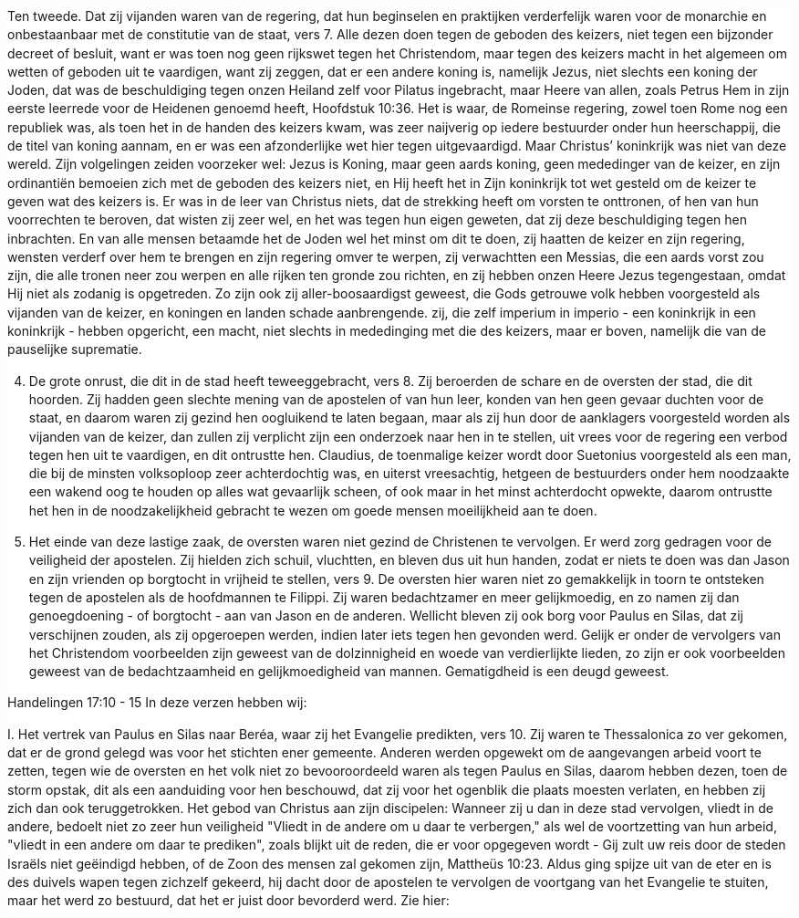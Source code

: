 Ten tweede. Dat zij vijanden waren van de regering, dat hun beginselen en praktijken verderfelijk waren voor de monarchie en onbestaanbaar met de constitutie van de staat, vers 7. Alle dezen doen tegen de geboden des keizers, niet tegen een bijzonder decreet of besluit, want er was toen nog geen rijkswet tegen het Christendom, maar tegen des keizers macht in het algemeen om wetten of geboden uit te vaardigen, want zij zeggen, dat er een andere koning is, namelijk Jezus, niet slechts een koning der Joden, dat was de beschuldiging tegen onzen Heiland zelf voor Pilatus ingebracht, maar Heere van allen, zoals Petrus Hem in zijn eerste leerrede voor de Heidenen genoemd heeft, Hoofdstuk 10:36. Het is waar, de Romeinse regering, zowel toen Rome nog een republiek was, als toen het in de handen des keizers kwam, was zeer naijverig op iedere bestuurder onder hun heerschappij, die de titel van koning aannam, en er was een afzonderlijke wet hier tegen uitgevaardigd. Maar Christus’ koninkrijk was niet van deze wereld. Zijn volgelingen zeiden voorzeker wel: Jezus is Koning, maar geen aards koning, geen mededinger van de keizer, en zijn ordinantiën bemoeien zich met de geboden des keizers niet, en Hij heeft het in Zijn koninkrijk tot wet gesteld om de keizer te geven wat des keizers is. 
Er was in de leer van Christus niets, dat de strekking heeft om vorsten te onttronen, of hen van hun voorrechten te beroven, dat wisten zij zeer wel, en het was tegen hun eigen geweten, dat zij deze beschuldiging tegen hen inbrachten. En van alle mensen betaamde het de Joden wel het minst om dit te doen, zij haatten de keizer en zijn regering, wensten verderf over hem te brengen en zijn regering omver te werpen, zij verwachtten een Messias, die een aards vorst zou zijn, die alle tronen neer zou werpen en alle rijken ten gronde zou richten, en zij hebben onzen Heere Jezus tegengestaan, omdat Hij niet als zodanig is opgetreden. Zo zijn ook zij aller-boosaardigst geweest, die Gods getrouwe volk hebben voorgesteld als vijanden van de keizer, en koningen en landen schade aanbrengende. zij, die zelf imperium in imperio - een koninkrijk in een koninkrijk - hebben opgericht, een macht, niet slechts in mededinging met die des keizers, maar er boven, namelijk die van de pauselijke suprematie.

4. De grote onrust, die dit in de stad heeft teweeggebracht, vers 8. Zij beroerden de schare en de oversten der stad, die dit hoorden. Zij hadden geen slechte mening van de apostelen of van hun leer, konden van hen geen gevaar duchten voor de staat, en daarom waren zij gezind hen oogluikend te laten begaan, maar als zij hun door de aanklagers voorgesteld worden als vijanden van de keizer, dan zullen zij verplicht zijn een onderzoek naar hen in te stellen, uit vrees voor de regering een verbod tegen hen uit te vaardigen, en dit ontrustte hen. Claudius, de toenmalige keizer wordt door Suetonius voorgesteld als een man, die bij de minsten volksoploop zeer achterdochtig was, en uiterst vreesachtig, hetgeen de bestuurders onder hem noodzaakte een wakend oog te houden op alles wat gevaarlijk scheen, of ook maar in het minst achterdocht opwekte, daarom ontrustte het hen in de noodzakelijkheid gebracht te wezen om goede mensen moeilijkheid aan te doen. 

5. Het einde van deze lastige zaak, de oversten waren niet gezind de Christenen te vervolgen. Er werd zorg gedragen voor de veiligheid der apostelen. Zij hielden zich schuil, vluchtten, en bleven dus uit hun handen, zodat er niets te doen was dan Jason en zijn vrienden op borgtocht in vrijheid te stellen, vers 9. De oversten hier waren niet zo gemakkelijk in toorn te ontsteken tegen de apostelen als de hoofdmannen te Filippi. Zij waren bedachtzamer en meer gelijkmoedig, en zo namen zij dan genoegdoening - of borgtocht - aan van Jason en de anderen. Wellicht bleven zij ook borg voor Paulus en Silas, dat zij verschijnen zouden, als zij opgeroepen werden, indien later iets tegen hen gevonden werd. Gelijk er onder de vervolgers van het Christendom voorbeelden zijn geweest van de dolzinnigheid en woede van verdierlijkte lieden, zo zijn er ook voorbeelden geweest van de bedachtzaamheid en gelijkmoedigheid van mannen. Gematigdheid is een deugd geweest.

Handelingen  17:10 - 15 
In deze verzen hebben wij:

I. Het vertrek van Paulus en Silas naar Beréa, waar zij het Evangelie predikten, vers 10. Zij waren te Thessalonica zo ver gekomen, dat er de grond gelegd was voor het stichten ener gemeente. Anderen werden opgewekt om de aangevangen arbeid voort te zetten, tegen wie de oversten en het volk niet zo bevooroordeeld waren als tegen Paulus en Silas, daarom hebben dezen, toen de storm opstak, dit als een aanduiding voor hen beschouwd, dat zij voor het ogenblik die plaats moesten verlaten, en hebben zij zich dan ook teruggetrokken. Het gebod van Christus aan zijn discipelen: Wanneer zij u dan in deze stad vervolgen, vliedt in de andere, bedoelt niet zo zeer hun veiligheid "Vliedt in de andere om u daar te verbergen," als wel de voortzetting van hun arbeid, "vliedt in een andere om daar te prediken", zoals blijkt uit de reden, die er voor opgegeven wordt - Gij zult uw reis door de steden Israëls niet geëindigd hebben, of de Zoon des mensen zal gekomen zijn, Mattheüs 10:23. Aldus ging spijze uit van de eter en is des duivels wapen tegen zichzelf gekeerd, hij dacht door de apostelen te vervolgen de voortgang van het Evangelie te stuiten, maar het werd zo bestuurd, dat het er juist door bevorderd werd. Zie hier: 
